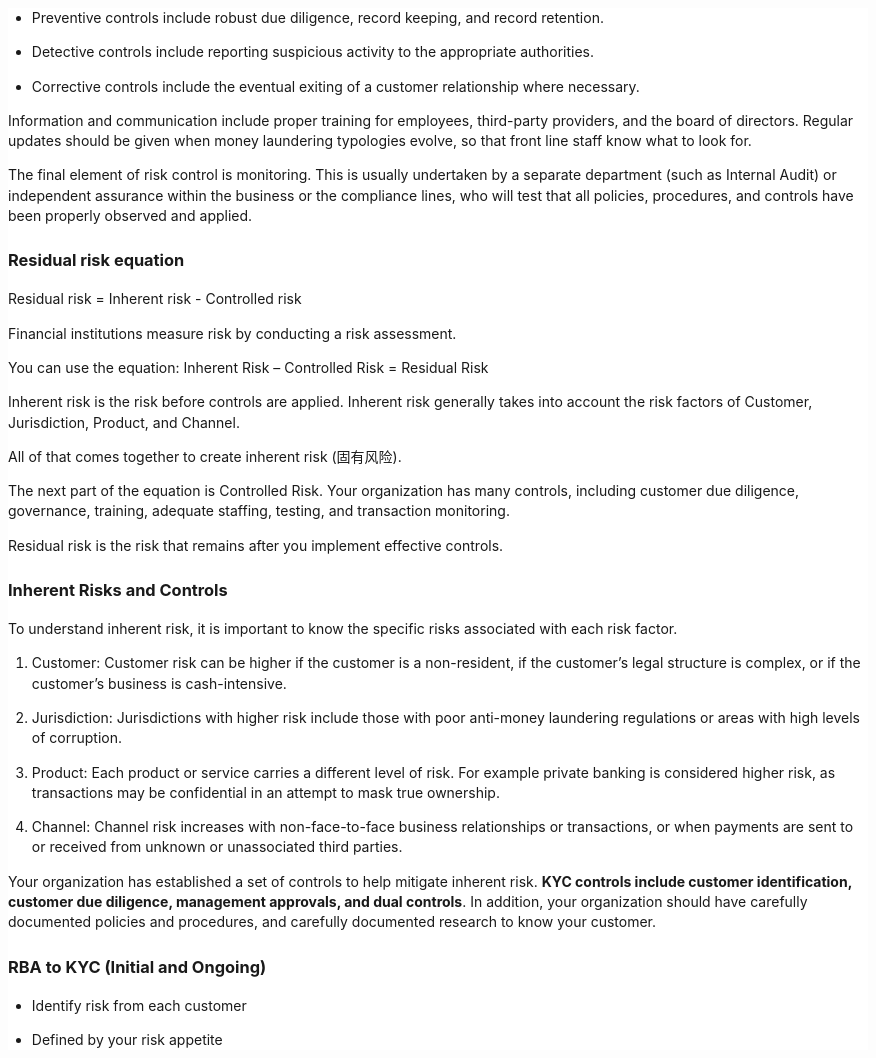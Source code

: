 - Preventive controls include robust due diligence, record keeping, and record retention.

- Detective controls include reporting suspicious activity to the appropriate authorities.

- Corrective controls include the eventual exiting of a customer relationship where necessary.  

Information and communication include proper training for employees, third-party providers, and the board of directors. Regular updates should be given when money laundering typologies evolve, so that front line staff know what to look for.  

The final element of risk control is monitoring. This is usually undertaken by a separate department (such as Internal Audit) or independent assurance within the business or the compliance lines, who will test that all policies, procedures, and controls have been properly observed and applied.

### Residual risk equation

Residual risk = Inherent risk - Controlled risk

Financial institutions measure risk by conducting a risk assessment.  

You can use the equation: Inherent Risk – Controlled Risk = Residual Risk  

Inherent risk is the risk before controls are applied. Inherent risk generally takes into account the risk factors of Customer, Jurisdiction, Product, and Channel.  

All of that comes together to create inherent risk (固有风险).  

The next part of the equation is Controlled Risk. Your organization has many controls, including customer due diligence, governance, training, adequate staffing, testing, and transaction monitoring.  

Residual risk is the risk that remains after you implement effective controls.

### Inherent Risks and Controls

To understand inherent risk, it is important to know the specific risks associated with each risk factor.  

1. Customer: Customer risk can be higher if the customer is a non-resident, if the customer’s legal structure is complex, or if the customer’s business is cash-intensive.  

2. Jurisdiction: Jurisdictions with higher risk include those with poor anti-money laundering regulations or areas with high levels of corruption.  

3. Product: Each product or service carries a different level of risk. For example private banking is considered higher risk, as transactions may be confidential in an attempt to mask true ownership.  

4. Channel: Channel risk increases with non-face-to-face business relationships or transactions, or when payments are sent to or received from unknown or unassociated third parties.  

Your organization has established a set of controls to help mitigate inherent risk. **KYC controls include customer identification, customer due diligence, management approvals, and dual controls**. In addition, your organization should have carefully documented policies and procedures, and carefully documented research to know your customer.

### RBA to KYC (Initial and Ongoing)

- Identify risk from each customer

- Defined by your risk appetite
